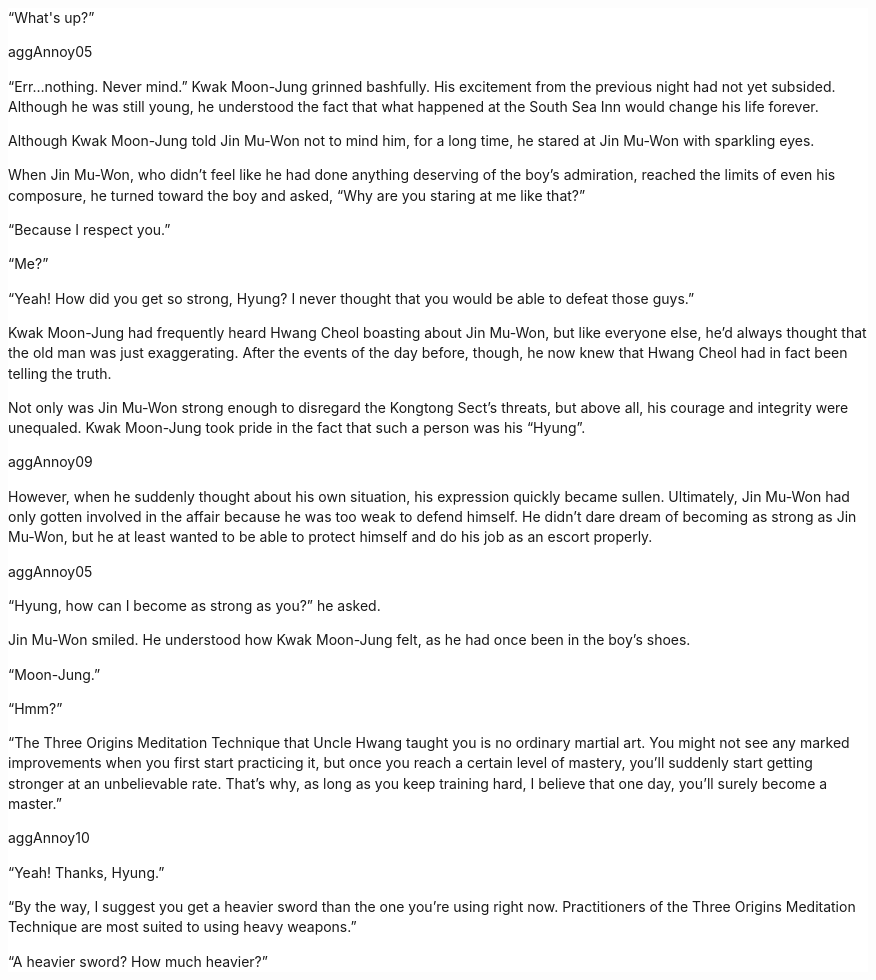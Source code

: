 “What's up?”

aggAnnoy05

“Err…nothing. Never mind.” Kwak Moon-Jung grinned bashfully. His excitement from the previous night had not yet subsided. Although he was still young, he understood the fact that what happened at the South Sea Inn would change his life forever.

Although Kwak Moon-Jung told Jin Mu-Won not to mind him, for a long time, he stared at Jin Mu-Won with sparkling eyes.

When Jin Mu-Won, who didn’t feel like he had done anything deserving of the boy’s admiration, reached the limits of even his composure, he turned toward the boy and asked, “Why are you staring at me like that?”

“Because I respect you.”

“Me?”

“Yeah! How did you get so strong, Hyung? I never thought that you would be able to defeat those guys.”

Kwak Moon-Jung had frequently heard Hwang Cheol boasting about Jin Mu-Won, but like everyone else, he’d always thought that the old man was just exaggerating. After the events of the day before, though, he now knew that Hwang Cheol had in fact been telling the truth.

Not only was Jin Mu-Won strong enough to disregard the Kongtong Sect’s threats, but above all, his courage and integrity were unequaled. Kwak Moon-Jung took pride in the fact that such a person was his “Hyung”.

aggAnnoy09

However, when he suddenly thought about his own situation, his expression quickly became sullen. Ultimately, Jin Mu-Won had only gotten involved in the affair because he was too weak to defend himself. He didn’t dare dream of becoming as strong as Jin Mu-Won, but he at least wanted to be able to protect himself and do his job as an escort properly.

aggAnnoy05

“Hyung, how can I become as strong as you?” he asked.

Jin Mu-Won smiled. He understood how Kwak Moon-Jung felt, as he had once been in the boy’s shoes.

“Moon-Jung.”

“Hmm?”

“The Three Origins Meditation Technique that Uncle Hwang taught you is no ordinary martial art. You might not see any marked improvements when you first start practicing it, but once you reach a certain level of mastery, you’ll suddenly start getting stronger at an unbelievable rate. That’s why, as long as you keep training hard, I believe that one day, you’ll surely become a master.”

aggAnnoy10

“Yeah! Thanks, Hyung.”

“By the way, I suggest you get a heavier sword than the one you’re using right now. Practitioners of the Three Origins Meditation Technique are most suited to using heavy weapons.”

“A heavier sword? How much heavier?”
